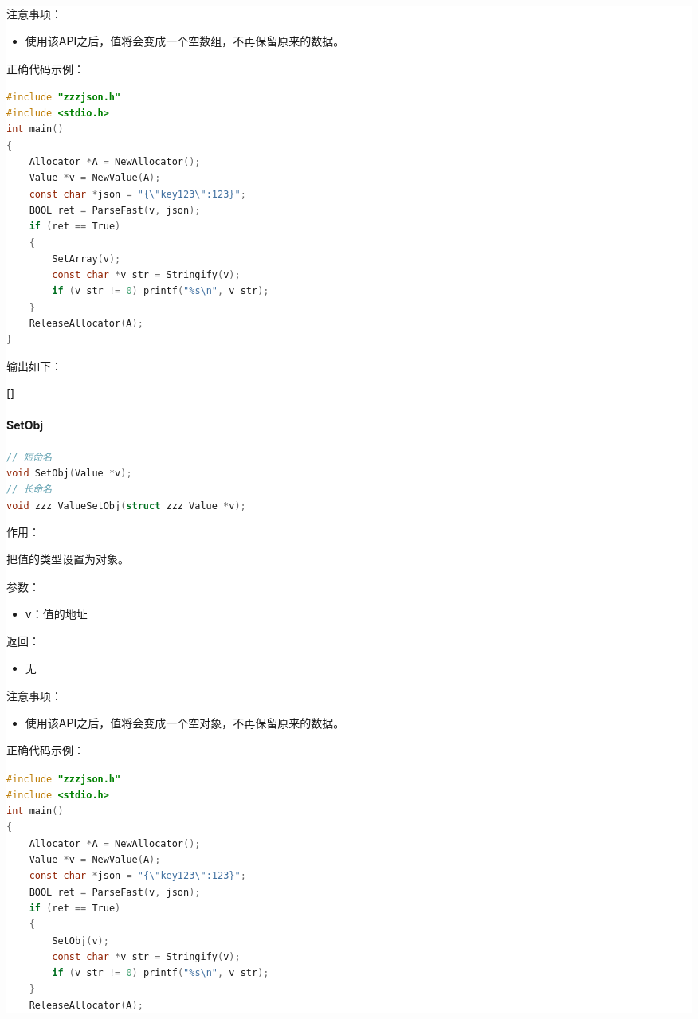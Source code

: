 注意事项：

- 使用该API之后，值将会变成一个空数组，不再保留原来的数据。

正确代码示例：

```c
#include "zzzjson.h"
#include <stdio.h>
int main()
{
    Allocator *A = NewAllocator();
    Value *v = NewValue(A);
    const char *json = "{\"key123\":123}";
    BOOL ret = ParseFast(v, json);
    if (ret == True)
    {
        SetArray(v);
        const char *v_str = Stringify(v);
        if (v_str != 0) printf("%s\n", v_str);
    }
    ReleaseAllocator(A);
}
```

输出如下：

[]

#### SetObj 

```c
// 短命名
void SetObj(Value *v);
// 长命名
void zzz_ValueSetObj(struct zzz_Value *v);
```

作用：

把值的类型设置为对象。

参数：

- v：值的地址

返回：

- 无

注意事项：

- 使用该API之后，值将会变成一个空对象，不再保留原来的数据。

正确代码示例：

```c
#include "zzzjson.h"
#include <stdio.h>
int main()
{
    Allocator *A = NewAllocator();
    Value *v = NewValue(A);
    const char *json = "{\"key123\":123}";
    BOOL ret = ParseFast(v, json);
    if (ret == True)
    {
        SetObj(v);
        const char *v_str = Stringify(v);
        if (v_str != 0) printf("%s\n", v_str);
    }
    ReleaseAllocator(A);
```